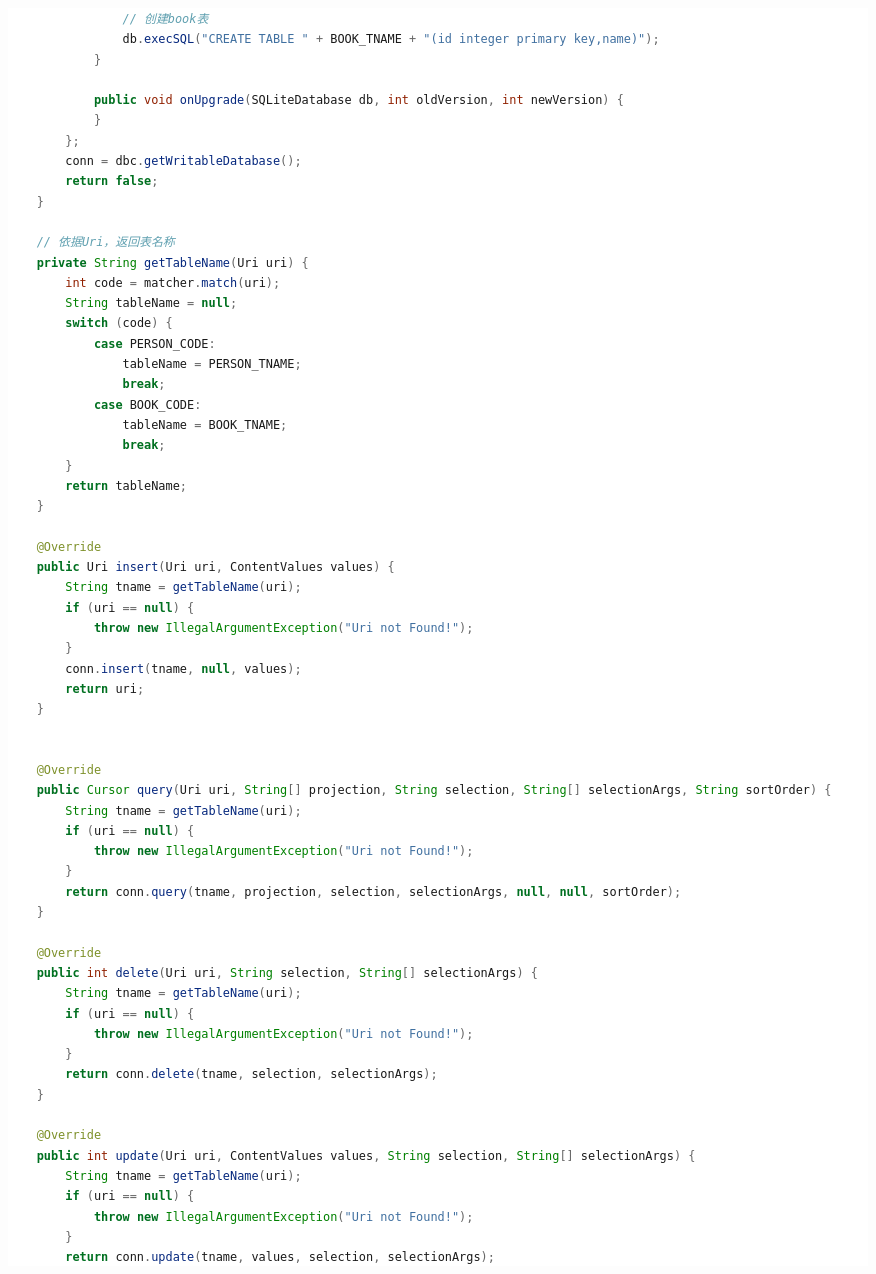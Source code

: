 ``` java
                // 创建book表
                db.execSQL("CREATE TABLE " + BOOK_TNAME + "(id integer primary key,name)");
            }

            public void onUpgrade(SQLiteDatabase db, int oldVersion, int newVersion) {
            }
        };
        conn = dbc.getWritableDatabase();
        return false;
    }

    // 依据Uri，返回表名称
    private String getTableName(Uri uri) {
        int code = matcher.match(uri);
        String tableName = null;
        switch (code) {
            case PERSON_CODE:
                tableName = PERSON_TNAME;
                break;
            case BOOK_CODE:
                tableName = BOOK_TNAME;
                break;
        }
        return tableName;
    }

    @Override
    public Uri insert(Uri uri, ContentValues values) {
        String tname = getTableName(uri);
        if (uri == null) {
            throw new IllegalArgumentException("Uri not Found!");
        }
        conn.insert(tname, null, values);
        return uri;
    }


    @Override
    public Cursor query(Uri uri, String[] projection, String selection, String[] selectionArgs, String sortOrder) {
        String tname = getTableName(uri);
        if (uri == null) {
            throw new IllegalArgumentException("Uri not Found!");
        }
        return conn.query(tname, projection, selection, selectionArgs, null, null, sortOrder);
    }

    @Override
    public int delete(Uri uri, String selection, String[] selectionArgs) {
        String tname = getTableName(uri);
        if (uri == null) {
            throw new IllegalArgumentException("Uri not Found!");
        }
        return conn.delete(tname, selection, selectionArgs);
    }

    @Override
    public int update(Uri uri, ContentValues values, String selection, String[] selectionArgs) {
        String tname = getTableName(uri);
        if (uri == null) {
            throw new IllegalArgumentException("Uri not Found!");
        }
        return conn.update(tname, values, selection, selectionArgs);
```